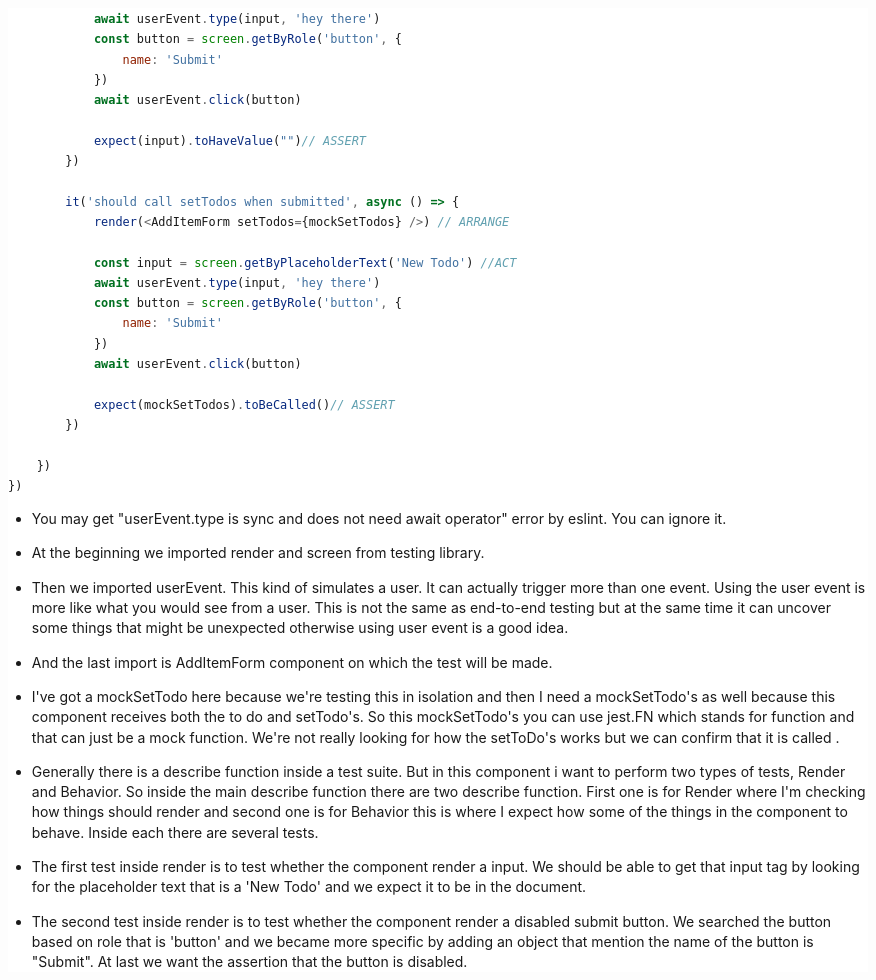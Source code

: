 ```javascript
            await userEvent.type(input, 'hey there')
            const button = screen.getByRole('button', {
                name: 'Submit'
            })
            await userEvent.click(button)

            expect(input).toHaveValue("")// ASSERT
        })

        it('should call setTodos when submitted', async () => {
            render(<AddItemForm setTodos={mockSetTodos} />) // ARRANGE

            const input = screen.getByPlaceholderText('New Todo') //ACT
            await userEvent.type(input, 'hey there')
            const button = screen.getByRole('button', {
                name: 'Submit'
            })
            await userEvent.click(button)

            expect(mockSetTodos).toBeCalled()// ASSERT
        })

    })
})
```

- You may get "userEvent.type is sync and does not need await operator" error by eslint. You can ignore it. 

- At the beginning we imported render and screen from testing library. 

- Then we imported userEvent. This kind of simulates a user. It can actually trigger more than one event. Using the user event is more like what you would see from a user. This is not the same as end-to-end testing but at the same time it can uncover some things that might be unexpected otherwise using user event is a good idea.

- And the last import is AddItemForm component on which the test will be made. 

- I've got a mockSetTodo here because we're testing this in isolation and then I need a mockSetTodo's as well because this component receives both the to do and setTodo's. So this mockSetTodo's you can use jest.FN which stands for function and that can just be a mock function. We're not really looking for how the setToDo's works but we can confirm that it is called .

- Generally there is a describe function inside a test suite. But in this component i want to perform two types of tests, Render and Behavior. So inside the main describe function there are two describe function. First one is for Render where I'm checking how things should render and second one is for Behavior this is where I expect how some of the things in the component to behave. Inside each there are several tests. 

- The first test inside render is to test whether the component render a input. We should be able to get that input tag by looking for the placeholder text that is a 'New Todo' and we expect it to be in the document.

- The second test inside render is to test whether the component render a disabled submit button. We searched the button based on role that is 'button' and we became more specific by adding an object that mention the name of the button is "Submit". At last we want the assertion that the button is disabled. 
